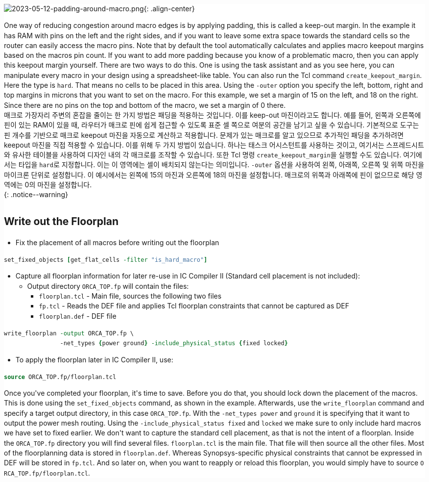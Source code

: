 ![2023-05-12-padding-around-macro.png]({{site.baseurl}}/assets/images/2023-05-12-padding-around-macro.png){: .align-center}  

One way of reducing congestion around macro edges is by applying padding, this is called a keep-out margin. In the example it has RAM with pins on the left and the right sides, and if you want to leave some extra space towards the standard cells so the router can easily access the macro pins. Note that by default the tool automatically calculates and applies macro keepout margins based on the macros pin count. If you want to add more padding because you know of a problematic macro, then you can apply this keepout margin yourself. There are two ways to do this. One is using the task assistant and as you see here, you can manipulate every macro in your design using a spreadsheet-like table. You can also run the Tcl command `create_keepout_margin`. Here the type is `hard`. That means no cells to be placed in this area. Using the `-outer` option you specify the left, bottom, right and top margins in microns that you want to set on the macro. For this example, we set a margin of 15 on the left, and 18 on the right. Since there are no pins on the top and bottom of the macro, we set a margin of 0 there.  
매크로 가장자리 주변의 혼잡을 줄이는 한 가지 방법은 패딩을 적용하는 것입니다. 이를 keep-out 마진이라고도 합니다. 예를 들어, 왼쪽과 오른쪽에 핀이 있는 RAM이 있을 때, 라우터가 매크로 핀에 쉽게 접근할 수 있도록 표준 셀 쪽으로 여분의 공간을 남기고 싶을 수 있습니다. 기본적으로 도구는 핀 개수를 기반으로 매크로 keepout 마진을 자동으로 계산하고 적용합니다. 문제가 있는 매크로를 알고 있으므로 추가적인 패딩을 추가하려면 keepout 마진을 직접 적용할 수 있습니다. 이를 위해 두 가지 방법이 있습니다. 하나는 태스크 어시스턴트를 사용하는 것이고, 여기서는 스프레드시트와 유사한 테이블을 사용하여 디자인 내의 각 매크로를 조작할 수 있습니다. 또한 Tcl 명령 `create_keepout_margin`을 실행할 수도 있습니다. 여기에서는 타입을 `hard`로 지정합니다. 이는 이 영역에는 셀이 배치되지 않는다는 의미입니다. `-outer` 옵션을 사용하여 왼쪽, 아래쪽, 오른쪽 및 위쪽 마진을 마이크론 단위로 설정합니다. 이 예시에서는 왼쪽에 15의 마진과 오른쪽에 18의 마진을 설정합니다. 매크로의 위쪽과 아래쪽에 핀이 없으므로 해당 영역에는 0의 마진을 설정합니다.  
{: .notice--warning}  

## Write out the Floorplan

- Fix the placement of all macros before writing out the floorplan
  
```tcl
set_fixed_objects [get_flat_cells -filter "is_hard_macro"]
```
  
- Capture all floorplan information for later re-use in IC Compiler II (Standard cell placement is not included):
  - Output directory `ORCA_TOP.fp` will contain the files:
    - `floorplan.tcl` - Main file, sources the following two files
    - `fp.tcl` - Reads the DEF file and applies Tcl floorplan constraints that cannot be captured as DEF
    - `floorplan.def` - DEF file

```tcl
write_floorplan -output ORCA_TOP.fp \
                -net_types {power ground} -include_physical_status {fixed locked}
```

- To apply the floorplan later in IC Compiler II, use:

```tcl
source ORCA_TOP.fp/floorplan.tcl
```

Once you've completed your floorplan, it's time to save. Before you do that, you should lock down the placement of the macros. This is done using the `set_fixed_objects` command, as shown in the example. Afterwards, use the `write_floorplan` command and specify a target output directory, in this case `ORCA_TOP.fp`.  With the `-net_types power` and `ground` it is specifying that it want to output the power mesh routing. Using the `-include_physical_status fixed` and `locked` we make sure to only include hard macros we have set to fixed earlier. We don't want to capture the standard cell placement, as that is not the intent of a floorplan. Inside the `ORCA_TOP.fp` directory you will find several files. `floorplan.tcl` is the main file.  That file will then source all the other files. Most of the floorplanning data is stored in `floorplan.def`. Whereas Synopsys-specific physical constraints that cannot be expressed in DEF will be stored in `fp.tcl`. And so later on, when you want to reapply or reload this floorplan, you would simply have to source `ORCA_TOP.fp/floorplan.tcl`.  